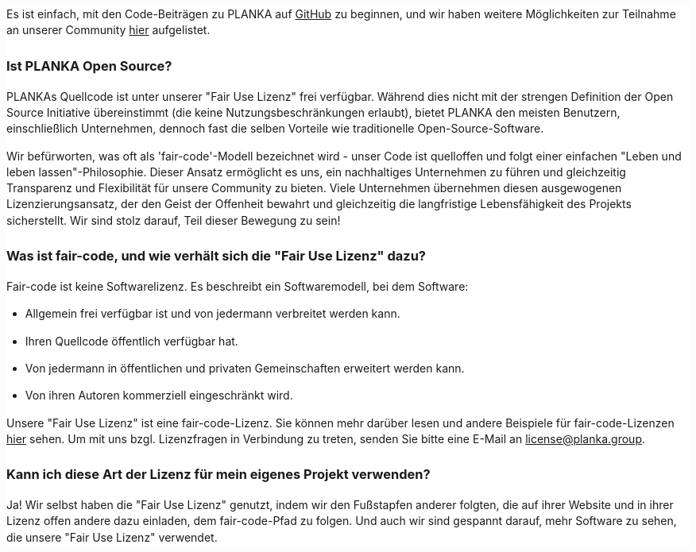 Es ist einfach, mit den Code-Beiträgen zu PLANKA auf [GitHub](https://github.com/plankanban) zu beginnen, und wir haben weitere Möglichkeiten zur Teilnahme an unserer Community [hier](https://github.com/plankanban/planka/blob/master/CONTRIBUTING.md) aufgelistet.

### Ist PLANKA Open Source?

PLANKAs Quellcode ist unter unserer "Fair Use Lizenz" frei verfügbar. Während dies nicht mit der strengen Definition der Open Source Initiative übereinstimmt (die keine Nutzungsbeschränkungen erlaubt), bietet PLANKA den meisten Benutzern, einschließlich Unternehmen, dennoch fast die selben Vorteile wie traditionelle Open-Source-Software.

Wir befürworten, was oft als 'fair-code'-Modell bezeichnet wird - unser Code ist quelloffen und folgt einer einfachen "Leben und leben lassen"-Philosophie. Dieser Ansatz ermöglicht es uns, ein nachhaltiges Unternehmen zu führen und gleichzeitig Transparenz und Flexibilität für unsere Community zu bieten. Viele Unternehmen übernehmen diesen ausgewogenen Lizenzierungsansatz, der den Geist der Offenheit bewahrt und gleichzeitig die langfristige Lebensfähigkeit des Projekts sicherstellt. Wir sind stolz darauf, Teil dieser Bewegung zu sein!

### Was ist fair-code, und wie verhält sich die "Fair Use Lizenz" dazu?

Fair-code ist keine Softwarelizenz. Es beschreibt ein Softwaremodell, bei dem Software:

- Allgemein frei verfügbar ist und von jedermann verbreitet werden kann.

- Ihren Quellcode öffentlich verfügbar hat.

- Von jedermann in öffentlichen und privaten Gemeinschaften erweitert werden kann.

- Von ihren Autoren kommerziell eingeschränkt wird.

Unsere "Fair Use Lizenz" ist eine fair-code-Lizenz. Sie können mehr darüber lesen und andere Beispiele für fair-code-Lizenzen [hier](https://faircode.io) sehen. Um mit uns bzgl. Lizenzfragen in Verbindung zu treten, senden Sie bitte eine E-Mail an [license@planka.group](mailto:license@planka.group).

### Kann ich diese Art der Lizenz für mein eigenes Projekt verwenden?

Ja! Wir selbst haben die "Fair Use Lizenz" genutzt, indem wir den Fußstapfen anderer folgten, die auf ihrer Website und in ihrer Lizenz offen andere dazu einladen, dem fair-code-Pfad zu folgen. Und auch wir sind gespannt darauf, mehr Software zu sehen, die unsere "Fair Use Lizenz" verwendet.
